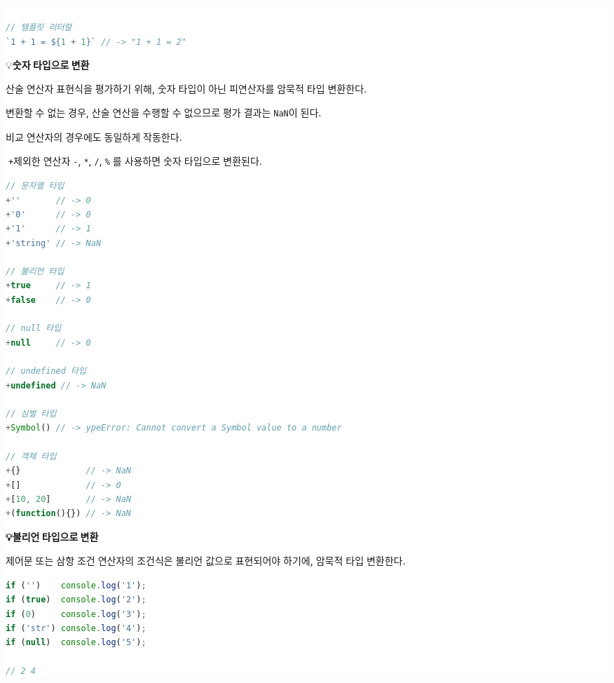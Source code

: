 ```jsx

// 템플릿 리터럴
`1 + 1 = ${1 + 1}` // -> "1 + 1 = 2"
```

💡**숫자 타입으로 변환**

산술 연산자 표현식을 평가하기 위해, 숫자 타입이 아닌 피연산자를 암묵적 타입 변환한다.

변환할 수 없는 경우, 산술 연산을 수행할 수 없으므로 평가 결과는 `NaN`이 된다.

비교 연산자의 경우에도 동일하게 작동한다.

 `+`제외한 연산자 `-`, `*`, `/`, `%` 를 사용하면 숫자 타입으로 변환된다.

```jsx
// 문자열 타입
+''       // -> 0
+'0'      // -> 0
+'1'      // -> 1
+'string' // -> NaN

// 불리언 타입
+true     // -> 1
+false    // -> 0

// null 타입
+null     // -> 0

// undefined 타입
+undefined // -> NaN

// 심벌 타입
+Symbol() // -> ypeError: Cannot convert a Symbol value to a number

// 객체 타입
+{}             // -> NaN
+[]             // -> 0
+[10, 20]       // -> NaN
+(function(){}) // -> NaN
```

**💡불리언 타입으로 변환**

제어문 또는 삼항 조건 연산자의 조건식은 불리언 값으로 표현되어야 하기에, 암묵적 타입 변환한다.

```jsx
if ('')    console.log('1');
if (true)  console.log('2');
if (0)     console.log('3');
if ('str') console.log('4');
if (null)  console.log('5');

// 2 4
```


  [`${prefix}-${++i}`]: i,
  [`${prefix}-${++i}`]: i,
  [`${prefix}-${++i}`]: i